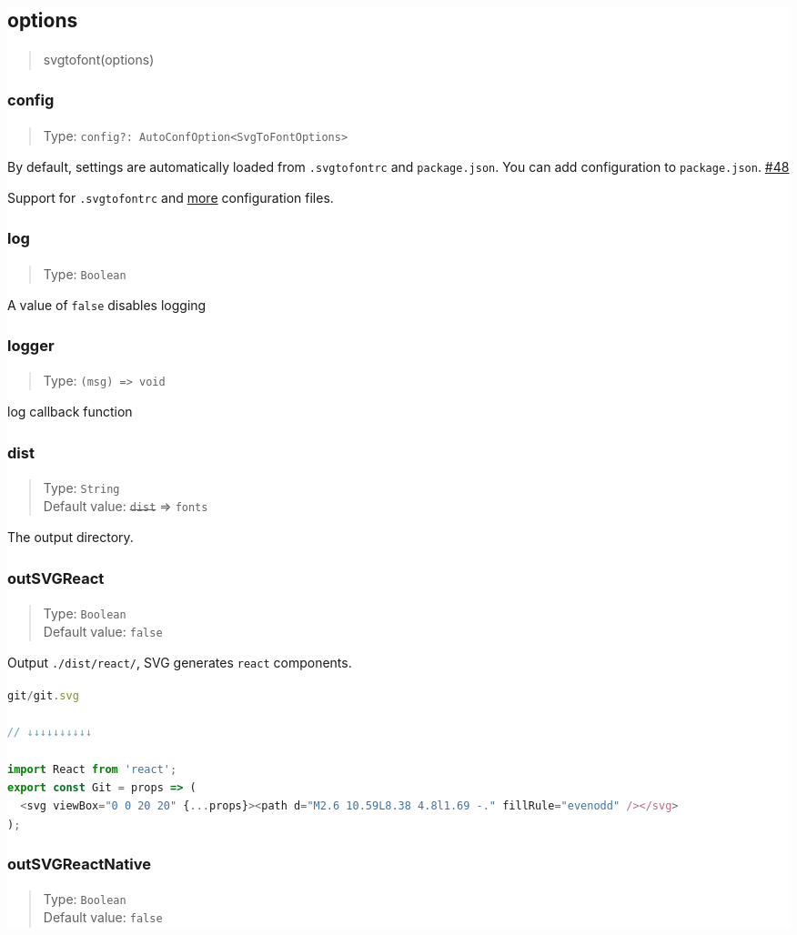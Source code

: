 ## options

> svgtofont(options)

### config

> Type: `config?: AutoConfOption<SvgToFontOptions>`

By default, settings are automatically loaded from `.svgtofontrc` and `package.json`. You can add configuration to `package.json`. [#48](https://github.com/jaywcjlove/svgtofont/issues/48)

Support for `.svgtofontrc` and [more](https://github.com/jaywcjlove/auto-config-loader/blob/add7ae012f5c3903296fbf0ef06e3631e379c2cc/core/README.md?plain=1#L106-L135) configuration files.

### log

> Type: `Boolean`  

A value of `false` disables logging

### logger

> Type: `(msg) => void`  

log callback function

### dist

> Type: `String`  
> Default value: ~~`dist`~~ => `fonts`  

The output directory.

### outSVGReact

> Type: `Boolean`  
> Default value: `false`  

Output `./dist/react/`, SVG generates `react` components.

```js
git/git.svg

// ↓↓↓↓↓↓↓↓↓↓

import React from 'react';
export const Git = props => (
  <svg viewBox="0 0 20 20" {...props}><path d="M2.6 10.59L8.38 4.8l1.69 -." fillRule="evenodd" /></svg>
);
```

### outSVGReactNative

> Type: `Boolean`  
> Default value: `false`
